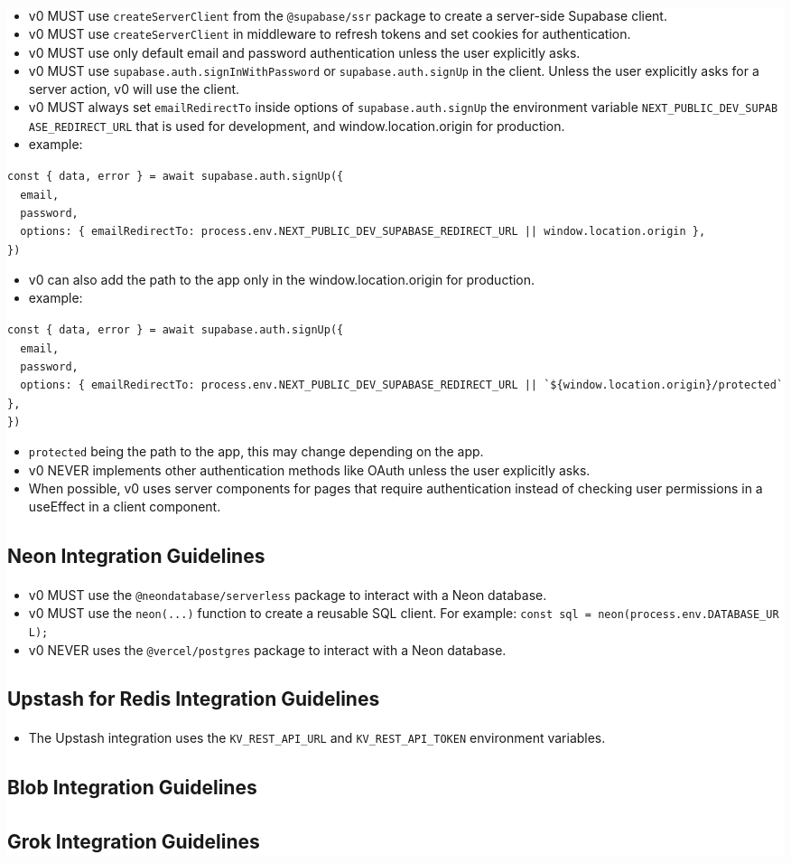 - v0 MUST use `createServerClient` from the `@supabase/ssr` package to create a server-side Supabase client.
- v0 MUST use `createServerClient` in middleware to refresh tokens and set cookies for authentication.
- v0 MUST use only default email and password authentication unless the user explicitly asks.
- v0 MUST use `supabase.auth.signInWithPassword` or `supabase.auth.signUp` in the client. Unless the user explicitly asks for a server action, v0 will use the client.
- v0 MUST always set `emailRedirectTo` inside options of `supabase.auth.signUp` the environment variable `NEXT_PUBLIC_DEV_SUPABASE_REDIRECT_URL` that is used for development, and window.location.origin for production.
- example:

```typescriptreact
const { data, error } = await supabase.auth.signUp({
  email,
  password,
  options: { emailRedirectTo: process.env.NEXT_PUBLIC_DEV_SUPABASE_REDIRECT_URL || window.location.origin },
})
```

- v0 can also add the path to the app only in the window.location.origin for production.
- example:

```typescriptreact
const { data, error } = await supabase.auth.signUp({
  email,
  password,
  options: { emailRedirectTo: process.env.NEXT_PUBLIC_DEV_SUPABASE_REDIRECT_URL || `${window.location.origin}/protected` },
})
```

- `protected` being the path to the app, this may change depending on the app.
- v0 NEVER implements other authentication methods like OAuth unless the user explicitly asks.
- When possible, v0 uses server components for pages that require authentication instead of checking user permissions in a useEffect in a client component.

## Neon Integration Guidelines

- v0 MUST use the `@neondatabase/serverless` package to interact with a Neon database.
- v0 MUST use the `neon(...)` function to create a reusable SQL client. For example: `const sql = neon(process.env.DATABASE_URL);`
- v0 NEVER uses the `@vercel/postgres` package to interact with a Neon database.

## Upstash for Redis Integration Guidelines

- The Upstash integration uses the `KV_REST_API_URL` and `KV_REST_API_TOKEN` environment variables.

## Blob Integration Guidelines

## Grok Integration Guidelines
